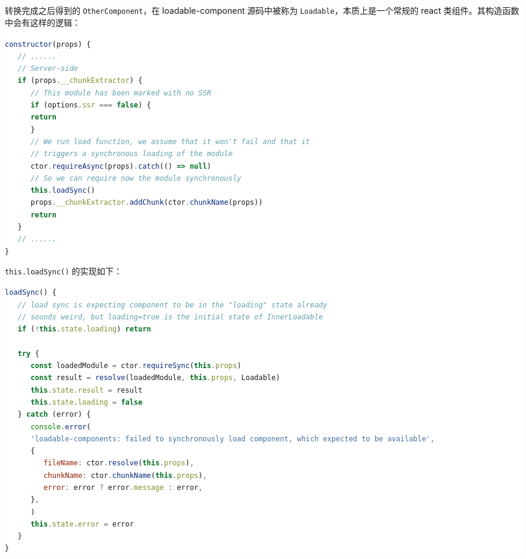 ```js
```

转换完成之后得到的 `OtherComponent`，在 loadable-component 源码中被称为 `Loadable`，本质上是一个常规的 react 类组件。其构造函数中会有这样的逻辑：

```js
constructor(props) {
   // ......
   // Server-side
   if (props.__chunkExtractor) {
      // This module has been marked with no SSR
      if (options.ssr === false) {
      return
      }
      // We run load function, we assume that it won't fail and that it
      // triggers a synchronous loading of the module
      ctor.requireAsync(props).catch(() => null)
      // So we can require now the module synchronously
      this.loadSync()
      props.__chunkExtractor.addChunk(ctor.chunkName(props))
      return
   }
   // ......
}
```

`this.loadSync()` 的实现如下：

```js
loadSync() {
   // load sync is expecting component to be in the "loading" state already
   // sounds weird, but loading=true is the initial state of InnerLoadable
   if (!this.state.loading) return

   try {
      const loadedModule = ctor.requireSync(this.props)
      const result = resolve(loadedModule, this.props, Loadable)
      this.state.result = result
      this.state.loading = false
   } catch (error) {
      console.error(
      'loadable-components: failed to synchronously load component, which expected to be available',
      {
         fileName: ctor.resolve(this.props),
         chunkName: ctor.chunkName(this.props),
         error: error ? error.message : error,
      },
      )
      this.state.error = error
   }
}
```

